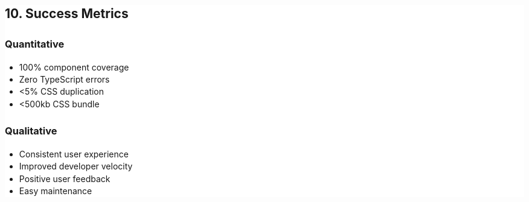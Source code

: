 ## 10. Success Metrics

### Quantitative
- 100% component coverage
- Zero TypeScript errors
- <5% CSS duplication
- <500kb CSS bundle

### Qualitative
- Consistent user experience
- Improved developer velocity
- Positive user feedback
- Easy maintenance